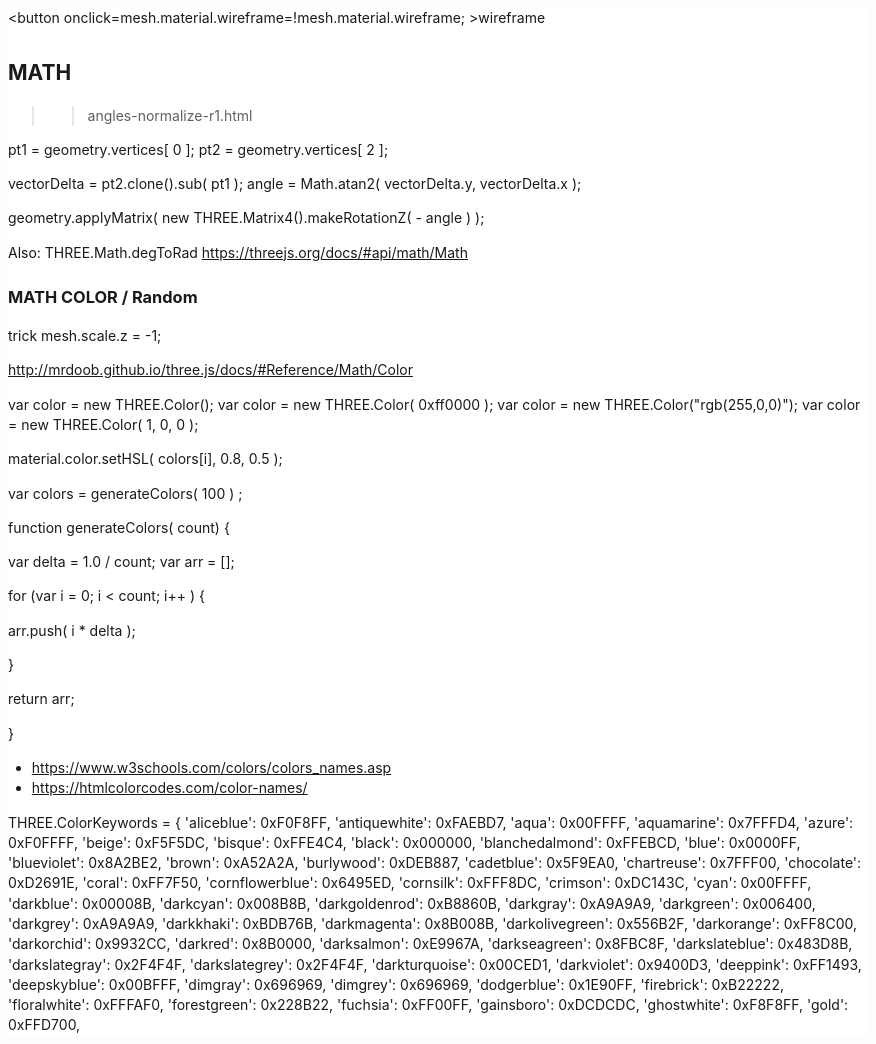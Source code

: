   <button onclick=mesh.material.wireframe=!mesh.material.wireframe; >wireframe</button>


## MATH


>> angles-normalize-r1.html

  pt1 = geometry.vertices[ 0 ];
  pt2 = geometry.vertices[ 2 ];

  vectorDelta = pt2.clone().sub( pt1 );
  angle = Math.atan2( vectorDelta.y, vectorDelta.x );

  geometry.applyMatrix( new THREE.Matrix4().makeRotationZ( - angle ) );


Also: THREE.Math.degToRad https://threejs.org/docs/#api/math/Math


### MATH COLOR / Random

trick
  mesh.scale.z = -1;

http://mrdoob.github.io/three.js/docs/#Reference/Math/Color

 var color = new THREE.Color();
 var color = new THREE.Color( 0xff0000 );
 var color = new THREE.Color("rgb(255,0,0)");
 var color = new THREE.Color( 1, 0, 0 );


 material.color.setHSL( colors[i], 0.8, 0.5 );

 var colors = generateColors( 100 ) ;

 function generateColors( count) {

  var delta = 1.0 / count;
  var arr = [];

  for (var i = 0; i < count; i++ ) {

   arr.push( i *  delta );

  }

  return arr;

 }

* https://www.w3schools.com/colors/colors_names.asp
* https://htmlcolorcodes.com/color-names/


THREE.ColorKeywords = { 'aliceblue': 0xF0F8FF, 'antiquewhite': 0xFAEBD7, 'aqua': 0x00FFFF, 'aquamarine': 0x7FFFD4, 'azure': 0xF0FFFF,
'beige': 0xF5F5DC, 'bisque': 0xFFE4C4, 'black': 0x000000, 'blanchedalmond': 0xFFEBCD, 'blue': 0x0000FF, 'blueviolet': 0x8A2BE2,
'brown': 0xA52A2A, 'burlywood': 0xDEB887, 'cadetblue': 0x5F9EA0, 'chartreuse': 0x7FFF00, 'chocolate': 0xD2691E, 'coral': 0xFF7F50,
'cornflowerblue': 0x6495ED, 'cornsilk': 0xFFF8DC, 'crimson': 0xDC143C, 'cyan': 0x00FFFF, 'darkblue': 0x00008B, 'darkcyan': 0x008B8B,
'darkgoldenrod': 0xB8860B, 'darkgray': 0xA9A9A9, 'darkgreen': 0x006400, 'darkgrey': 0xA9A9A9, 'darkkhaki': 0xBDB76B, 'darkmagenta': 0x8B008B,
'darkolivegreen': 0x556B2F, 'darkorange': 0xFF8C00, 'darkorchid': 0x9932CC, 'darkred': 0x8B0000, 'darksalmon': 0xE9967A, 'darkseagreen': 0x8FBC8F,
'darkslateblue': 0x483D8B, 'darkslategray': 0x2F4F4F, 'darkslategrey': 0x2F4F4F, 'darkturquoise': 0x00CED1, 'darkviolet': 0x9400D3,
'deeppink': 0xFF1493, 'deepskyblue': 0x00BFFF, 'dimgray': 0x696969, 'dimgrey': 0x696969, 'dodgerblue': 0x1E90FF, 'firebrick': 0xB22222,
'floralwhite': 0xFFFAF0, 'forestgreen': 0x228B22, 'fuchsia': 0xFF00FF, 'gainsboro': 0xDCDCDC, 'ghostwhite': 0xF8F8FF, 'gold': 0xFFD700,